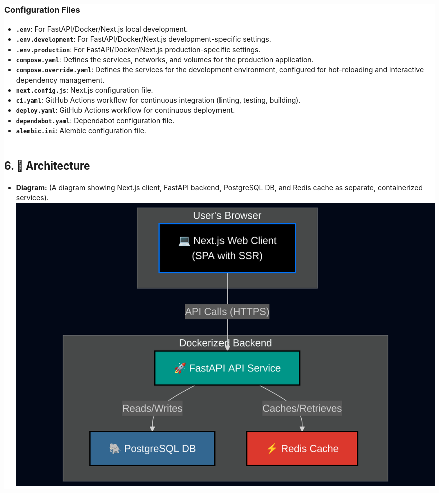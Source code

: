 ### Configuration Files

-   **`.env`**: For FastAPI/Docker/Next.js local development.
-   **`.env.development`**: For FastAPI/Docker/Next.js development-specific settings.
-   **`.env.production`**: For FastAPI/Docker/Next.js production-specific settings.
-   **`compose.yaml`**: Defines the services, networks, and volumes for the production application.
-   **`compose.override.yaml`**: Defines the services for the development environment, configured for hot-reloading and interactive dependency management.
-   **`next.config.js`**: Next.js configuration file.
-   **`ci.yaml`**: GitHub Actions workflow for continuous integration (linting, testing, building).
-   **`deploy.yaml`**: GitHub Actions workflow for continuous deployment.
-   **`dependabot.yaml`**: Dependabot configuration file.
-   **`alembic.ini`**: Alembic configuration file.

---

## 6\. 🧱 Architecture

-   **Diagram:**  (A diagram showing Next.js client, FastAPI backend, PostgreSQL DB, and Redis cache as separate, containerized services).
![Architecture diagram](/docs/images/architecture.png)

